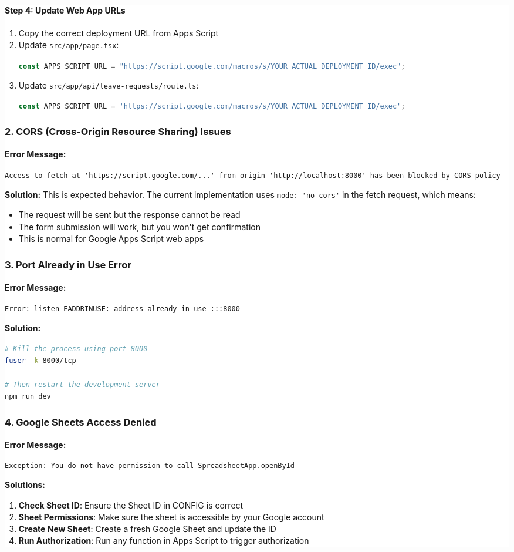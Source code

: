 #### Step 4: Update Web App URLs
1. Copy the correct deployment URL from Apps Script
2. Update `src/app/page.tsx`:
   ```javascript
   const APPS_SCRIPT_URL = "https://script.google.com/macros/s/YOUR_ACTUAL_DEPLOYMENT_ID/exec";
   ```
3. Update `src/app/api/leave-requests/route.ts`:
   ```javascript
   const APPS_SCRIPT_URL = 'https://script.google.com/macros/s/YOUR_ACTUAL_DEPLOYMENT_ID/exec';
   ```

### 2. CORS (Cross-Origin Resource Sharing) Issues

**Error Message:**
```
Access to fetch at 'https://script.google.com/...' from origin 'http://localhost:8000' has been blocked by CORS policy
```

**Solution:**
This is expected behavior. The current implementation uses `mode: 'no-cors'` in the fetch request, which means:
- The request will be sent but the response cannot be read
- The form submission will work, but you won't get confirmation
- This is normal for Google Apps Script web apps

### 3. Port Already in Use Error

**Error Message:**
```
Error: listen EADDRINUSE: address already in use :::8000
```

**Solution:**
```bash
# Kill the process using port 8000
fuser -k 8000/tcp

# Then restart the development server
npm run dev
```

### 4. Google Sheets Access Denied

**Error Message:**
```
Exception: You do not have permission to call SpreadsheetApp.openById
```

**Solutions:**
1. **Check Sheet ID**: Ensure the Sheet ID in CONFIG is correct
2. **Sheet Permissions**: Make sure the sheet is accessible by your Google account
3. **Create New Sheet**: Create a fresh Google Sheet and update the ID
4. **Run Authorization**: Run any function in Apps Script to trigger authorization
